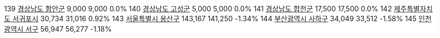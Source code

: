   <tr class="item">
    <td>139</td>
    <td><a href="/실거래가/2021/06/24/48730.html">경상남도 함안군</a></td>
    <td>9,000</td>
    <td>9,000</td>
    <td>0.0%</td>
  </tr>

  <tr class="item">
    <td>140</td>
    <td><a href="/실거래가/2021/06/24/48820.html">경상남도 고성군</a></td>
    <td>5,000</td>
    <td>5,000</td>
    <td>0.0%</td>
  </tr>

  <tr class="item">
    <td>141</td>
    <td><a href="/실거래가/2021/06/24/48890.html">경상남도 합천군</a></td>
    <td>17,500</td>
    <td>17,500</td>
    <td>0.0%</td>
  </tr>

  <tr class="item">
    <td>142</td>
    <td><a href="/실거래가/2021/06/24/50130.html">제주특별자치도 서귀포시</a></td>
    <td>30,734</td>
    <td>31,016</td>
    <td>0.92%</td>
  </tr>

  <tr class="item">
    <td>143</td>
    <td><a href="/실거래가/2021/06/24/11170.html">서울특별시 용산구</a></td>
    <td>143,167</td>
    <td>141,250</td>
    <td>-1.34%</td>
  </tr>

  <tr class="item">
    <td>144</td>
    <td><a href="/실거래가/2021/06/24/26380.html">부산광역시 사하구</a></td>
    <td>34,049</td>
    <td>33,512</td>
    <td>-1.58%</td>
  </tr>

  <tr class="item">
    <td>145</td>
    <td><a href="/실거래가/2021/06/24/28260.html">인천광역시 서구</a></td>
    <td>56,947</td>
    <td>56,277</td>
    <td>-1.18%</td>
  </tr>
